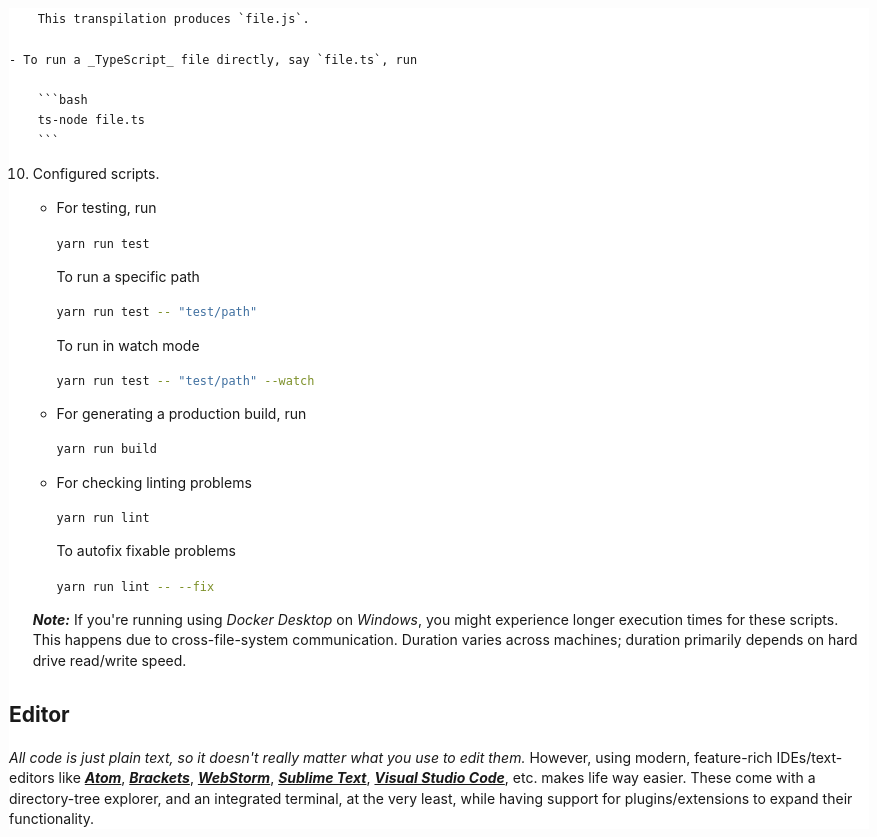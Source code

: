         This transpilation produces `file.js`.

    - To run a _TypeScript_ file directly, say `file.ts`, run

        ```bash
        ts-node file.ts
        ```

10. Configured scripts.

    - For testing, run

        ```bash
        yarn run test
        ```

        To run a specific path

        ```bash
        yarn run test -- "test/path"
        ```

        To run in watch mode

        ```bash
        yarn run test -- "test/path" --watch
        ```

    - For generating a production build, run

        ```bash
        yarn run build
        ```

    - For checking linting problems

        ```bash
        yarn run lint
        ```

        To autofix fixable problems

        ```bash
        yarn run lint -- --fix
        ```

    _**Note:**_ If you're running using _Docker Desktop_ on _Windows_, you might experience
    longer execution times for these scripts. This happens due to cross-file-system communication.
    Duration varies across machines; duration primarily depends on hard drive read/write speed.

## Editor

_All code is just plain text, so it doesn't really matter what you use to edit them._ However,
using modern, feature-rich IDEs/text-editors like [_**Atom**_](https://atom.io/),
[_**Brackets**_](https://brackets.io/), [_**WebStorm**_](https://www.jetbrains.com/webstorm/),
[_**Sublime Text**_](https://www.sublimetext.com/),
[_**Visual Studio Code**_](https://code.visualstudio.com/), etc. makes life way easier. These come
with a directory-tree explorer, and an integrated terminal, at the very least, while having support
for plugins/extensions to expand their functionality.
